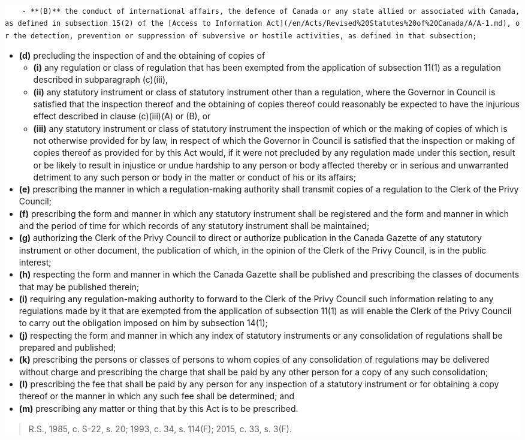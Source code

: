 		- **(B)** the conduct of international affairs, the defence of Canada or any state allied or associated with Canada, as defined in subsection 15(2) of the [Access to Information Act](/en/Acts/Revised%20Statutes%20of%20Canada/A/A-1.md), or the detection, prevention or suppression of subversive or hostile activities, as defined in that subsection;
- **(d)** precluding the inspection of and the obtaining of copies of
	- **(i)** any regulation or class of regulation that has been exempted from the application of subsection 11(1) as a regulation described in subparagraph (c)(iii),
	- **(ii)** any statutory instrument or class of statutory instrument other than a regulation, where the Governor in Council is satisfied that the inspection thereof and the obtaining of copies thereof could reasonably be expected to have the injurious effect described in clause (c)(iii)(A) or (B), or
	- **(iii)** any statutory instrument or class of statutory instrument the inspection of which or the making of copies of which is not otherwise provided for by law, in respect of which the Governor in Council is satisfied that the inspection or making of copies thereof as provided for by this Act would, if it were not precluded by any regulation made under this section, result or be likely to result in injustice or undue hardship to any person or body affected thereby or in serious and unwarranted detriment to any such person or body in the matter or conduct of his or its affairs;
- **(e)** prescribing the manner in which a regulation-making authority shall transmit copies of a regulation to the Clerk of the Privy Council;
- **(f)** prescribing the form and manner in which any statutory instrument shall be registered and the form and manner in which and the period of time for which records of any statutory instrument shall be maintained;
- **(g)** authorizing the Clerk of the Privy Council to direct or authorize publication in the Canada Gazette of any statutory instrument or other document, the publication of which, in the opinion of the Clerk of the Privy Council, is in the public interest;
- **(h)** respecting the form and manner in which the Canada Gazette shall be published and prescribing the classes of documents that may be published therein;
- **(i)** requiring any regulation-making authority to forward to the Clerk of the Privy Council such information relating to any regulations made by it that are exempted from the application of subsection 11(1) as will enable the Clerk of the Privy Council to carry out the obligation imposed on him by subsection 14(1);
- **(j)** respecting the form and manner in which any index of statutory instruments or any consolidation of regulations shall be prepared and published;
- **(k)** prescribing the persons or classes of persons to whom copies of any consolidation of regulations may be delivered without charge and prescribing the charge that shall be paid by any other person for a copy of any such consolidation;
- **(l)** prescribing the fee that shall be paid by any person for any inspection of a statutory instrument or for obtaining a copy thereof or the manner in which any such fee shall be determined; and
- **(m)** prescribing any matter or thing that by this Act is to be prescribed.
> R.S., 1985, c. S-22, s. 20; 1993, c. 34, s. 114(F); 2015, c. 33, s. 3(F).



